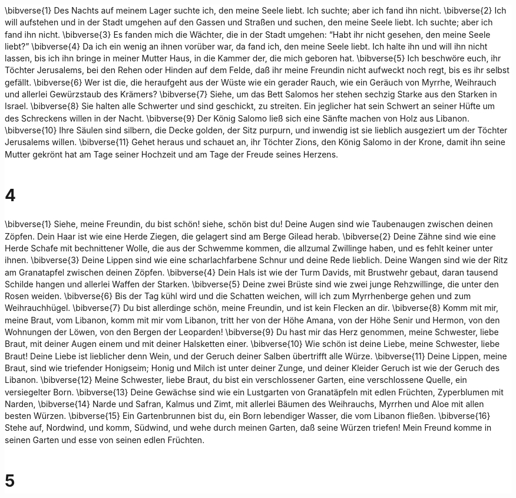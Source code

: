 \bibverse{1} Des Nachts auf meinem Lager suchte ich, den meine Seele liebt. Ich suchte; aber ich fand ihn nicht. \bibverse{2} Ich will aufstehen und in der Stadt umgehen auf den Gassen und Straßen und suchen, den meine Seele liebt. Ich suchte; aber ich fand ihn nicht. \bibverse{3} Es fanden mich die Wächter, die in der Stadt umgehen: “Habt ihr nicht gesehen, den meine Seele liebt?” \bibverse{4} Da ich ein wenig an ihnen vorüber war, da fand ich, den meine Seele liebt. Ich halte ihn und will ihn nicht lassen, bis ich ihn bringe in meiner Mutter Haus, in die Kammer der, die mich geboren hat. \bibverse{5} Ich beschwöre euch, ihr Töchter Jerusalems, bei den Rehen oder Hinden auf dem Felde, daß ihr meine Freundin nicht aufweckt noch regt, bis es ihr selbst gefällt. \bibverse{6} Wer ist die, die heraufgeht aus der Wüste wie ein gerader Rauch, wie ein Geräuch von Myrrhe, Weihrauch und allerlei Gewürzstaub des Krämers? \bibverse{7} Siehe, um das Bett Salomos her stehen sechzig Starke aus den Starken in Israel. \bibverse{8} Sie halten alle Schwerter und sind geschickt, zu streiten. Ein jeglicher hat sein Schwert an seiner Hüfte um des Schreckens willen in der Nacht. \bibverse{9} Der König Salomo ließ sich eine Sänfte machen von Holz aus Libanon. \bibverse{10} Ihre Säulen sind silbern, die Decke golden, der Sitz purpurn, und inwendig ist sie lieblich ausgeziert um der Töchter Jerusalems willen. \bibverse{11} Gehet heraus und schauet an, ihr Töchter Zions, den König Salomo in der Krone, damit ihn seine Mutter gekrönt hat am Tage seiner Hochzeit und am Tage der Freude seines Herzens. 

# 4 


\bibverse{1} Siehe, meine Freundin, du bist schön! siehe, schön bist du! Deine Augen sind wie Taubenaugen zwischen deinen Zöpfen. Dein Haar ist wie eine Herde Ziegen, die gelagert sind am Berge Gilead herab. \bibverse{2} Deine Zähne sind wie eine Herde Schafe mit bechnittener Wolle, die aus der Schwemme kommen, die allzumal Zwillinge haben, und es fehlt keiner unter ihnen. \bibverse{3} Deine Lippen sind wie eine scharlachfarbene Schnur und deine Rede lieblich. Deine Wangen sind wie der Ritz am Granatapfel zwischen deinen Zöpfen. \bibverse{4} Dein Hals ist wie der Turm Davids, mit Brustwehr gebaut, daran tausend Schilde hangen und allerlei Waffen der Starken. \bibverse{5} Deine zwei Brüste sind wie zwei junge Rehzwillinge, die unter den Rosen weiden. \bibverse{6} Bis der Tag kühl wird und die Schatten weichen, will ich zum Myrrhenberge gehen und zum Weihrauchhügel. \bibverse{7} Du bist allerdinge schön, meine Freundin, und ist kein Flecken an dir. \bibverse{8} Komm mit mir, meine Braut, vom Libanon, komm mit mir vom Libanon, tritt her von der Höhe Amana, von der Höhe Senir und Hermon, von den Wohnungen der Löwen, von den Bergen der Leoparden! \bibverse{9} Du hast mir das Herz genommen, meine Schwester, liebe Braut, mit deiner Augen einem und mit deiner Halsketten einer. \bibverse{10} Wie schön ist deine Liebe, meine Schwester, liebe Braut! Deine Liebe ist lieblicher denn Wein, und der Geruch deiner Salben übertrifft alle Würze. \bibverse{11} Deine Lippen, meine Braut, sind wie triefender Honigseim; Honig und Milch ist unter deiner Zunge, und deiner Kleider Geruch ist wie der Geruch des Libanon. \bibverse{12} Meine Schwester, liebe Braut, du bist ein verschlossener Garten, eine verschlossene Quelle, ein versiegelter Born. \bibverse{13} Deine Gewächse sind wie ein Lustgarten von Granatäpfeln mit edlen Früchten, Zyperblumen mit Narden, \bibverse{14} Narde und Safran, Kalmus und Zimt, mit allerlei Bäumen des Weihrauchs, Myrrhen und Aloe mit allen besten Würzen. \bibverse{15} Ein Gartenbrunnen bist du, ein Born lebendiger Wasser, die vom Libanon fließen. \bibverse{16} Stehe auf, Nordwind, und komm, Südwind, und wehe durch meinen Garten, daß seine Würzen triefen! Mein Freund komme in seinen Garten und esse von seinen edlen Früchten. 

# 5 